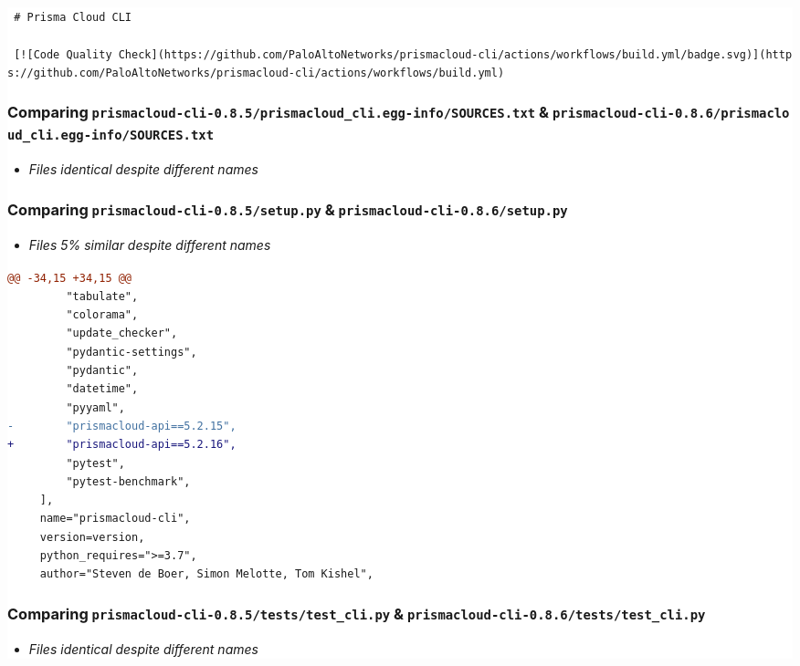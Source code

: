 ```diff
 # Prisma Cloud CLI
 
 [![Code Quality Check](https://github.com/PaloAltoNetworks/prismacloud-cli/actions/workflows/build.yml/badge.svg)](https://github.com/PaloAltoNetworks/prismacloud-cli/actions/workflows/build.yml)
```

### Comparing `prismacloud-cli-0.8.5/prismacloud_cli.egg-info/SOURCES.txt` & `prismacloud-cli-0.8.6/prismacloud_cli.egg-info/SOURCES.txt`

 * *Files identical despite different names*

### Comparing `prismacloud-cli-0.8.5/setup.py` & `prismacloud-cli-0.8.6/setup.py`

 * *Files 5% similar despite different names*

```diff
@@ -34,15 +34,15 @@
         "tabulate",
         "colorama",
         "update_checker",
         "pydantic-settings",
         "pydantic",
         "datetime",
         "pyyaml",
-        "prismacloud-api==5.2.15",
+        "prismacloud-api==5.2.16",
         "pytest",
         "pytest-benchmark",
     ],
     name="prismacloud-cli",
     version=version,
     python_requires=">=3.7",
     author="Steven de Boer, Simon Melotte, Tom Kishel",
```

### Comparing `prismacloud-cli-0.8.5/tests/test_cli.py` & `prismacloud-cli-0.8.6/tests/test_cli.py`

 * *Files identical despite different names*

